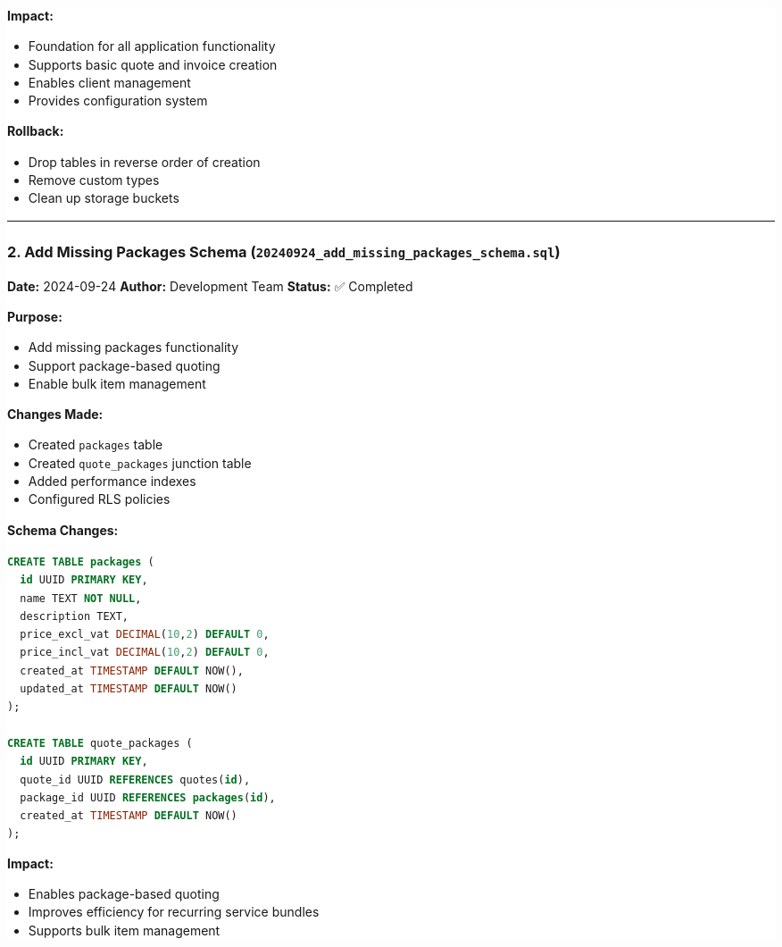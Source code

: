 **Impact:**
- Foundation for all application functionality
- Supports basic quote and invoice creation
- Enables client management
- Provides configuration system

**Rollback:**
- Drop tables in reverse order of creation
- Remove custom types
- Clean up storage buckets

---

### 2. Add Missing Packages Schema (`20240924_add_missing_packages_schema.sql`)

**Date:** 2024-09-24
**Author:** Development Team
**Status:** ✅ Completed

**Purpose:**
- Add missing packages functionality
- Support package-based quoting
- Enable bulk item management

**Changes Made:**
- Created `packages` table
- Created `quote_packages` junction table
- Added performance indexes
- Configured RLS policies

**Schema Changes:**
```sql
CREATE TABLE packages (
  id UUID PRIMARY KEY,
  name TEXT NOT NULL,
  description TEXT,
  price_excl_vat DECIMAL(10,2) DEFAULT 0,
  price_incl_vat DECIMAL(10,2) DEFAULT 0,
  created_at TIMESTAMP DEFAULT NOW(),
  updated_at TIMESTAMP DEFAULT NOW()
);

CREATE TABLE quote_packages (
  id UUID PRIMARY KEY,
  quote_id UUID REFERENCES quotes(id),
  package_id UUID REFERENCES packages(id),
  created_at TIMESTAMP DEFAULT NOW()
);
```

**Impact:**
- Enables package-based quoting
- Improves efficiency for recurring service bundles
- Supports bulk item management
